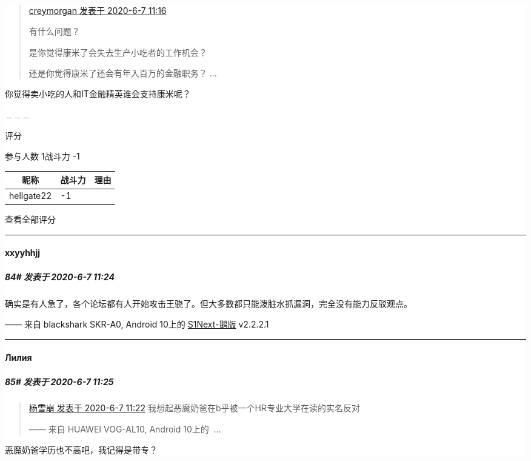 
<blockquote><a href="httphttps://bbs.saraba1st.com/2b/forum.php?mod=redirect&amp;goto=findpost&amp;pid=47707352&amp;ptid=1940087" target="_blank">creymorgan 发表于 2020-6-7 11:16</a>

有什么问题？

是你觉得康米了会失去生产小吃者的工作机会？

还是你觉得康米了还会有年入百万的金融职务？ ...</blockquote>
你觉得卖小吃的人和IT金融精英谁会支持康米呢？



﹍﹍﹍

评分





 参与人数 1战斗力 -1

|昵称|战斗力|理由|
|----|---|---|
| hellgate22|-1||



查看全部评分






-----

####  xxyyhhjj  
##### 84#       发表于 2020-6-7 11:24




确实是有人急了，各个论坛都有人开始攻击王骁了。但大多数都只能泼脏水抓漏洞，完全没有能力反驳观点。

—— 来自 blackshark SKR-A0, Android 10上的 [S1Next-鹅版](https://github.com/ykrank/S1-Next/releases) v2.2.2.1







-----

####  Лилия  
##### 85#       发表于 2020-6-7 11:25



<blockquote><a href="httphttps://bbs.saraba1st.com/2b/forum.php?mod=redirect&amp;goto=findpost&amp;pid=47707416&amp;ptid=1940087" target="_blank">杨雪崩 发表于 2020-6-7 11:22</a>
我想起恶魔奶爸在b乎被一个HR专业大学在读的实名反对

—— 来自 HUAWEI VOG-AL10, Android 10上的  ...</blockquote>
恶魔奶爸学历也不高吧，我记得是带专？
